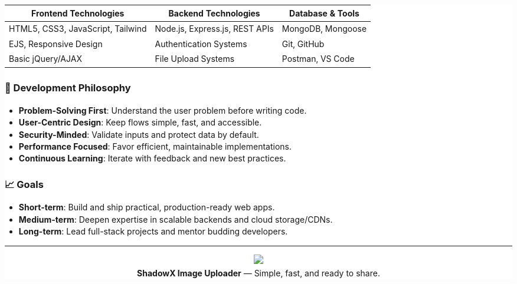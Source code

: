| **Frontend Technologies** | **Backend Technologies** | **Database & Tools** |
|--------------------------|-------------------------|---------------------|
| HTML5, CSS3, JavaScript, Tailwind | Node.js, Express.js, REST APIs | MongoDB, Mongoose |
| EJS, Responsive Design | Authentication Systems | Git, GitHub |
| Basic jQuery/AJAX | File Upload Systems | Postman, VS Code |

</div>

### 🚀 Development Philosophy

- **Problem-Solving First**: Understand the user problem before writing code.
- **User-Centric Design**: Keep flows simple, fast, and accessible.
- **Security-Minded**: Validate inputs and protect data by default.
- **Performance Focused**: Favor efficient, maintainable implementations.
- **Continuous Learning**: Iterate with feedback and new best practices.

### 📈 Goals

- **Short-term**: Build and ship practical, production-ready web apps.
- **Medium-term**: Deepen expertise in scalable backends and cloud storage/CDNs.
- **Long-term**: Lead full-stack projects and mentor budding developers.

---

<p align="center">
  <img src="https://user-images.githubusercontent.com/73097560/115834477-dbab4500-a447-11eb-908a-139a6edaec5c.gif" />
  <br />
  <strong>ShadowX Image Uploader</strong> — Simple, fast, and ready to share.
</p>
